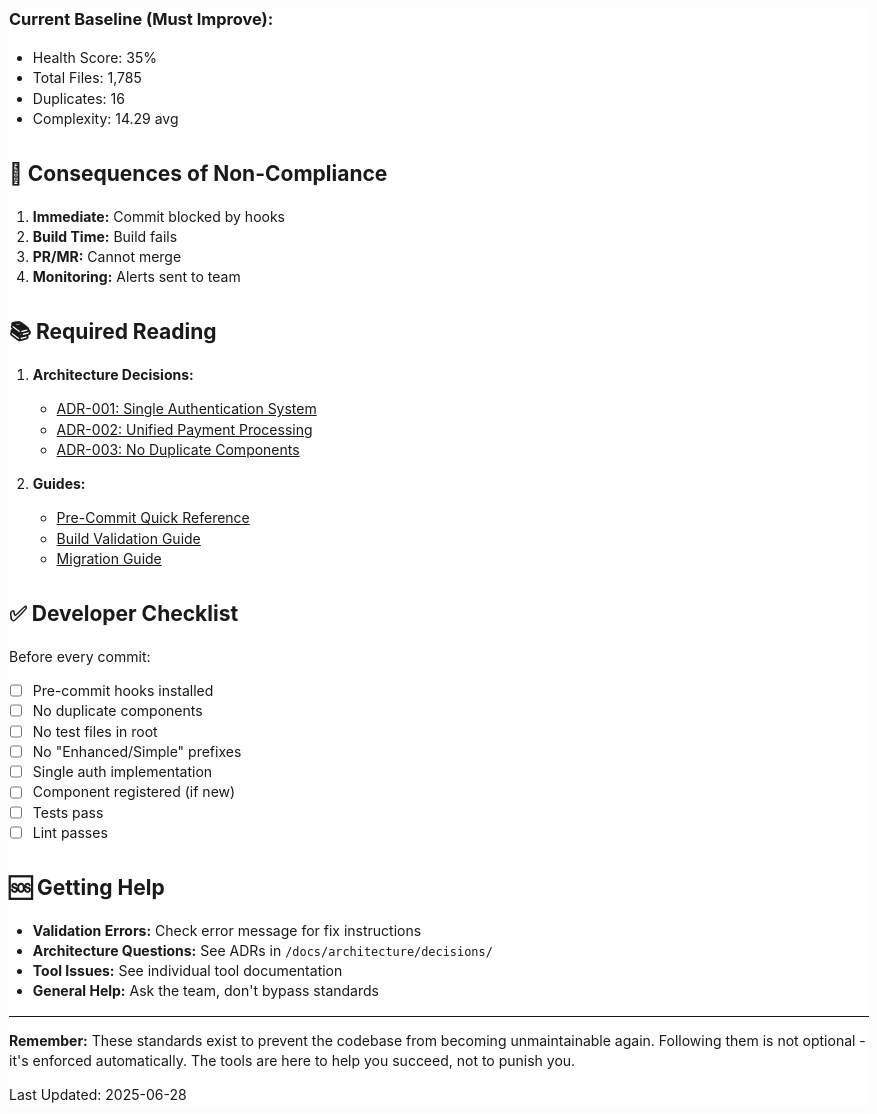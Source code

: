 ### Current Baseline (Must Improve):
- Health Score: 35%
- Total Files: 1,785
- Duplicates: 16
- Complexity: 14.29 avg

## 🚨 Consequences of Non-Compliance

1. **Immediate:** Commit blocked by hooks
2. **Build Time:** Build fails
3. **PR/MR:** Cannot merge
4. **Monitoring:** Alerts sent to team

## 📚 Required Reading

1. **Architecture Decisions:**
   - [ADR-001: Single Authentication System](docs/architecture/decisions/001-single-authentication-system.md)
   - [ADR-002: Unified Payment Processing](docs/architecture/decisions/002-unified-payment-processing.md)
   - [ADR-003: No Duplicate Components](docs/architecture/decisions/003-no-duplicate-components.md)

2. **Guides:**
   - [Pre-Commit Quick Reference](PRE_COMMIT_QUICK_REFERENCE.md)
   - [Build Validation Guide](backend-v2/frontend-v2/BUILD_VALIDATION.md)
   - [Migration Guide](MIGRATION_TOOLS_README.md)

## ✅ Developer Checklist

Before every commit:
- [ ] Pre-commit hooks installed
- [ ] No duplicate components
- [ ] No test files in root
- [ ] No "Enhanced/Simple" prefixes
- [ ] Single auth implementation
- [ ] Component registered (if new)
- [ ] Tests pass
- [ ] Lint passes

## 🆘 Getting Help

- **Validation Errors:** Check error message for fix instructions
- **Architecture Questions:** See ADRs in `/docs/architecture/decisions/`
- **Tool Issues:** See individual tool documentation
- **General Help:** Ask the team, don't bypass standards

---

**Remember:** These standards exist to prevent the codebase from becoming unmaintainable again. Following them is not optional - it's enforced automatically. The tools are here to help you succeed, not to punish you.

Last Updated: 2025-06-28
